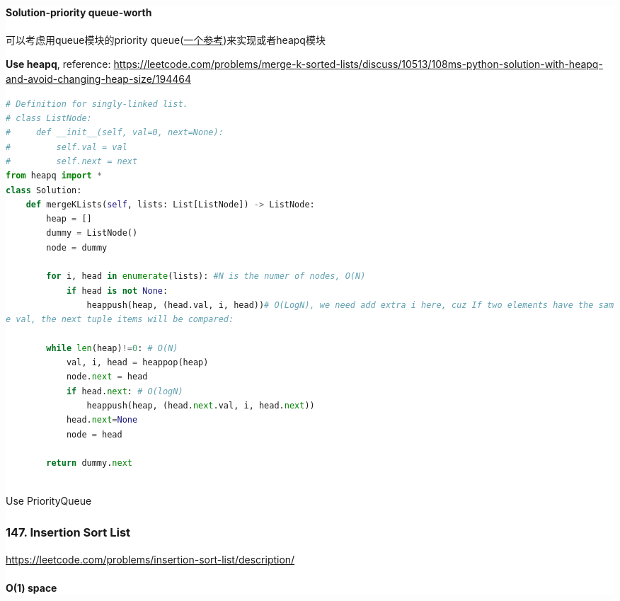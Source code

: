 





#### Solution-priority queue-worth

可以考虑用queue模块的priority queue([一个参考](https://leetcode.com/problems/merge-k-sorted-lists/discuss/10511/10-line-python-solution-with-priority-queue))来实现或者heapq模块

**Use heapq**, reference: https://leetcode.com/problems/merge-k-sorted-lists/discuss/10513/108ms-python-solution-with-heapq-and-avoid-changing-heap-size/194464

```python
# Definition for singly-linked list.
# class ListNode:
#     def __init__(self, val=0, next=None):
#         self.val = val
#         self.next = next
from heapq import *
class Solution:
    def mergeKLists(self, lists: List[ListNode]) -> ListNode:
        heap = []
        dummy = ListNode()
        node = dummy
        
        for i, head in enumerate(lists): #N is the numer of nodes, O(N)
            if head is not None:
                heappush(heap, (head.val, i, head))# O(LogN), we need add extra i here, cuz If two elements have the same val, the next tuple items will be compared:
            
        while len(heap)!=0: # O(N)
            val, i, head = heappop(heap)
            node.next = head
            if head.next: # O(logN)
                heappush(heap, (head.next.val, i, head.next))
            head.next=None
            node = head
            
        return dummy.next
            
```



Use PriorityQueue







### 147. Insertion Sort List

https://leetcode.com/problems/insertion-sort-list/description/

#### O(1) space

